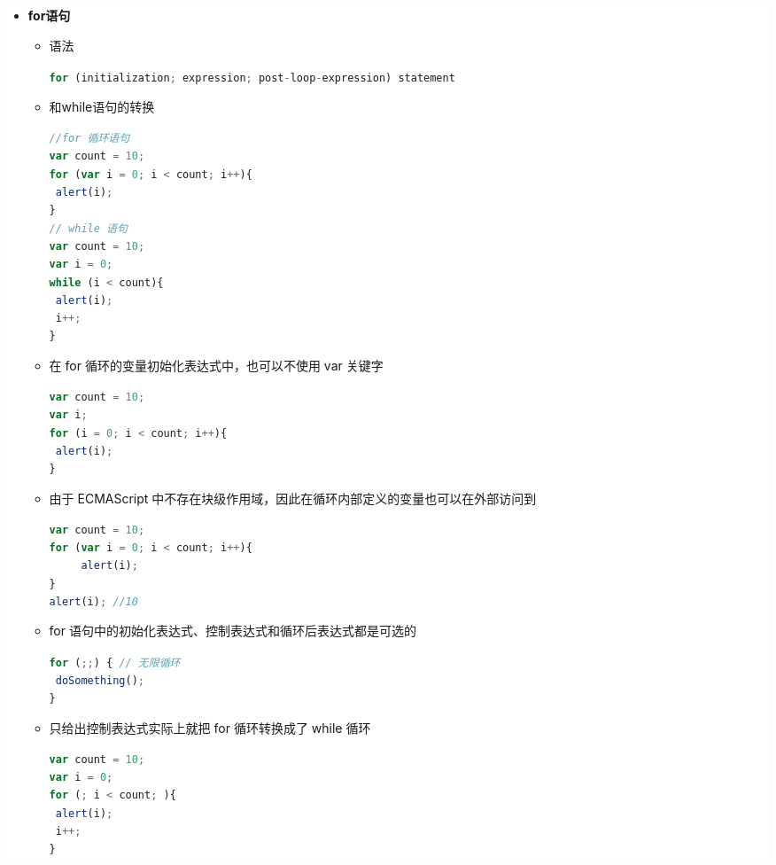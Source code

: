 - **for语句**

  - 语法

    ```js
    for (initialization; expression; post-loop-expression) statement
    ```

  - 和while语句的转换

    ```js
    //for 循环语句
    var count = 10;
    for (var i = 0; i < count; i++){
     alert(i);
    } 
    // while 语句
    var count = 10;
    var i = 0;
    while (i < count){
     alert(i);
     i++;
    } 
    ```

  - 在 for 循环的变量初始化表达式中，也可以不使用 var 关键字

    ```js
    var count = 10;
    var i;
    for (i = 0; i < count; i++){
     alert(i);
    } 
    ```

  - 由于 ECMAScript 中不存在块级作用域，因此在循环内部定义的变量也可以在外部访问到

    ```js
    var count = 10;
    for (var i = 0; i < count; i++){ 
         alert(i);
    }
    alert(i); //10 
    ```

  - for 语句中的初始化表达式、控制表达式和循环后表达式都是可选的

    ```js
    for (;;) { // 无限循环
     doSomething();
    } 
    ```

  - 只给出控制表达式实际上就把 for 循环转换成了 while 循环

    ```js
    var count = 10;
    var i = 0;
    for (; i < count; ){
     alert(i);
     i++;
    } 
    ```
